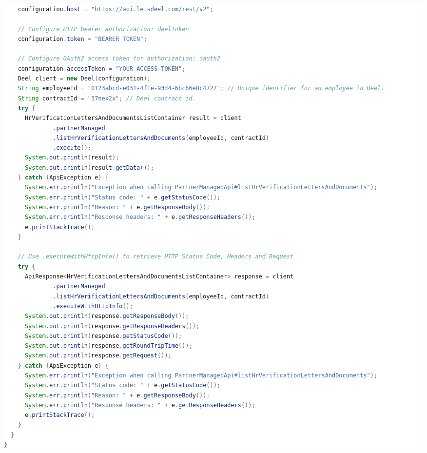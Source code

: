 ```java
    configuration.host = "https://api.letsdeel.com/rest/v2";
    
    // Configure HTTP bearer authorization: deelToken
    configuration.token = "BEARER TOKEN";
    
    // Configure OAuth2 access token for authorization: oauth2
    configuration.accessToken = "YOUR ACCESS TOKEN";
    Deel client = new Deel(configuration);
    String employeeId = "0123abcd-e031-4f1e-93d4-6bc66e8c4727"; // Unique identifier for an employee in Deel.
    String contractId = "37nex2x"; // Deel contract id.
    try {
      HrVerificationLettersAndDocumentsListContainer result = client
              .partnerManaged
              .listHrVerificationLettersAndDocuments(employeeId, contractId)
              .execute();
      System.out.println(result);
      System.out.println(result.getData());
    } catch (ApiException e) {
      System.err.println("Exception when calling PartnerManagedApi#listHrVerificationLettersAndDocuments");
      System.err.println("Status code: " + e.getStatusCode());
      System.err.println("Reason: " + e.getResponseBody());
      System.err.println("Response headers: " + e.getResponseHeaders());
      e.printStackTrace();
    }

    // Use .executeWithHttpInfo() to retrieve HTTP Status Code, Headers and Request
    try {
      ApiResponse<HrVerificationLettersAndDocumentsListContainer> response = client
              .partnerManaged
              .listHrVerificationLettersAndDocuments(employeeId, contractId)
              .executeWithHttpInfo();
      System.out.println(response.getResponseBody());
      System.out.println(response.getResponseHeaders());
      System.out.println(response.getStatusCode());
      System.out.println(response.getRoundTripTime());
      System.out.println(response.getRequest());
    } catch (ApiException e) {
      System.err.println("Exception when calling PartnerManagedApi#listHrVerificationLettersAndDocuments");
      System.err.println("Status code: " + e.getStatusCode());
      System.err.println("Reason: " + e.getResponseBody());
      System.err.println("Response headers: " + e.getResponseHeaders());
      e.printStackTrace();
    }
  }
}

```
